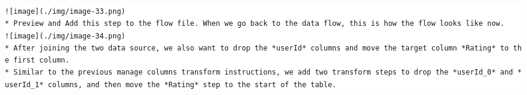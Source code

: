     ![image](./img/image-33.png)
    * Preview and Add this step to the flow file. When we go back to the data flow, this is how the flow looks like now.
    ![image](./img/image-34.png)
    * After joining the two data source, we also want to drop the *userId* columns and move the target column *Rating* to the first column. 
    * Similar to the previous manage columns transform instructions, we add two transform steps to drop the *userId_0* and *userId_1* columns, and then move the *Rating* step to the start of the table.
    